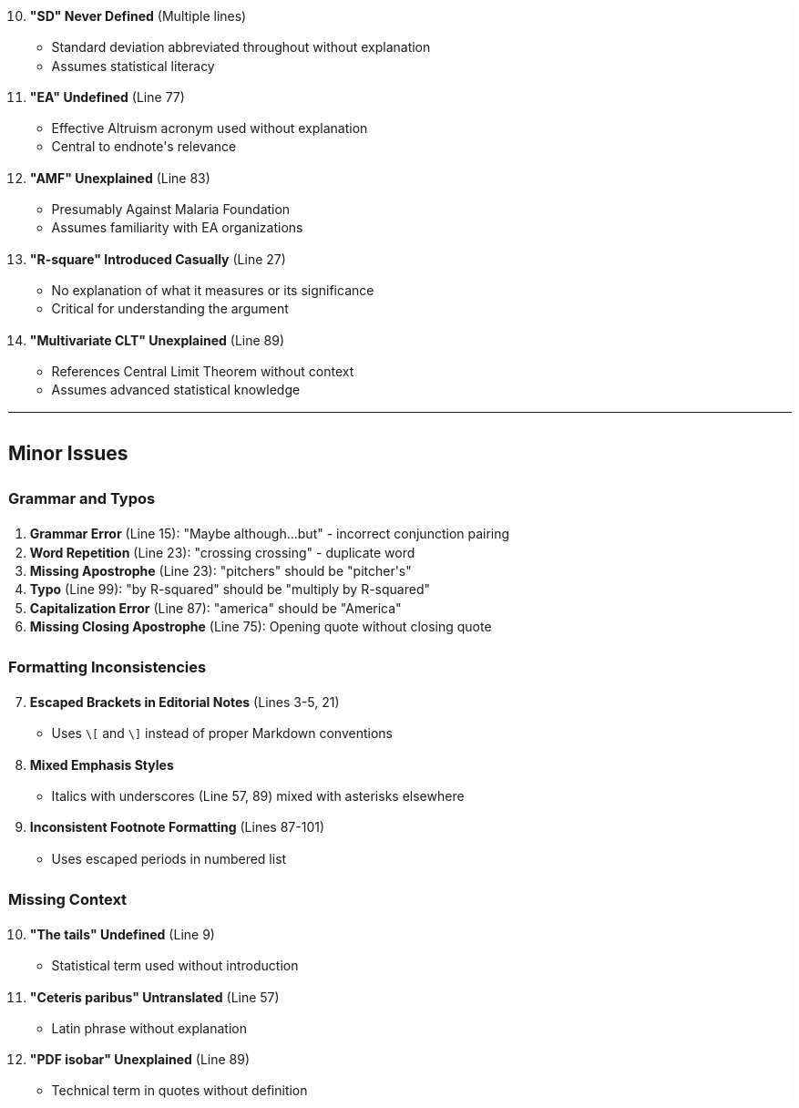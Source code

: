 10. **"SD" Never Defined** (Multiple lines)
    - Standard deviation abbreviated throughout without explanation
    - Assumes statistical literacy

11. **"EA" Undefined** (Line 77)
    - Effective Altruism acronym used without explanation
    - Central to endnote's relevance

12. **"AMF" Unexplained** (Line 83)
    - Presumably Against Malaria Foundation
    - Assumes familiarity with EA organizations

13. **"R-square" Introduced Casually** (Line 27)
    - No explanation of what it measures or its significance
    - Critical for understanding the argument

14. **"Multivariate CLT" Unexplained** (Line 89)
    - References Central Limit Theorem without context
    - Assumes advanced statistical knowledge

---

## Minor Issues

### Grammar and Typos

1. **Grammar Error** (Line 15): "Maybe although...but" - incorrect conjunction pairing
2. **Word Repetition** (Line 23): "crossing crossing" - duplicate word
3. **Missing Apostrophe** (Line 23): "pitchers" should be "pitcher's"
4. **Typo** (Line 99): "by R-squared" should be "multiply by R-squared"
5. **Capitalization Error** (Line 87): "america" should be "America"
6. **Missing Closing Apostrophe** (Line 75): Opening quote without closing quote

### Formatting Inconsistencies

7. **Escaped Brackets in Editorial Notes** (Lines 3-5, 21)
   - Uses `\[` and `\]` instead of proper Markdown conventions
   
8. **Mixed Emphasis Styles**
   - Italics with underscores (Line 57, 89) mixed with asterisks elsewhere
   
9. **Inconsistent Footnote Formatting** (Lines 87-101)
   - Uses escaped periods in numbered list

### Missing Context

10. **"The tails" Undefined** (Line 9)
    - Statistical term used without introduction
    
11. **"Ceteris paribus" Untranslated** (Line 57)
    - Latin phrase without explanation
    
12. **"PDF isobar" Unexplained** (Line 89)
    - Technical term in quotes without definition
    